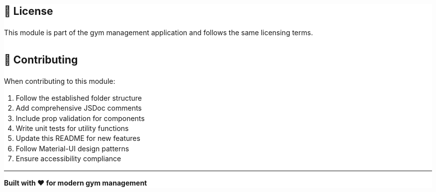 ## 📄 License

This module is part of the gym management application and follows the same licensing terms.

## 🤝 Contributing

When contributing to this module:

1. Follow the established folder structure
2. Add comprehensive JSDoc comments
3. Include prop validation for components
4. Write unit tests for utility functions
5. Update this README for new features
6. Follow Material-UI design patterns
7. Ensure accessibility compliance

---

**Built with ❤️ for modern gym management**
